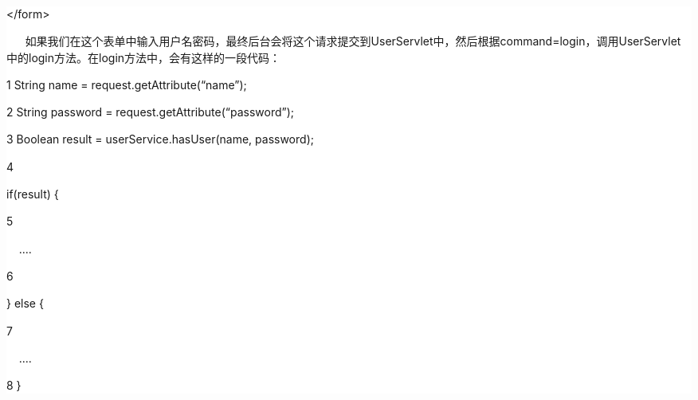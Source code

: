 &lt;/form&gt;








 
    如果我们在这个表单中输入用户名密码，最终后台会将这个请求提交到UserServlet中，然后根据command=login，调用UserServlet中的login方法。在login方法中，会有这样的一段代码： 




1
String name = request.getAttribute(“name”); 





2
String password = request.getAttribute(“password”); 





3
Boolean result = userService.hasUser(name, password); 





4

if(result) { 






5

    .... 






6

} else { 






7

    .... 






8
}

